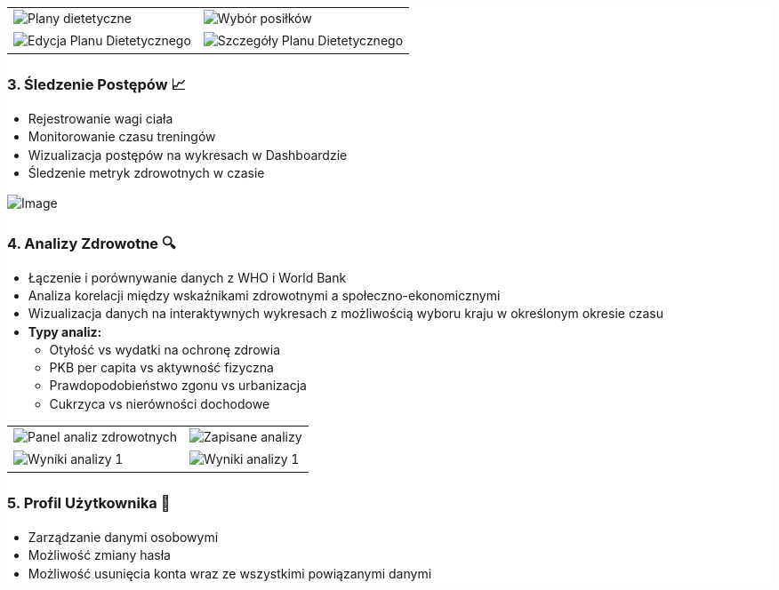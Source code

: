 <table>
  <tr>
    <td><img width="400" alt="Plany dietetyczne" src="https://github.com/user-attachments/assets/5c0a4d97-0db7-4046-a0ab-8f127eb634f1" /></td>
    <td><img width="400" alt="Wybór posiłków" src="https://github.com/user-attachments/assets/7a93cdb7-3204-425b-9b49-884091cc2a3b" /></td>
  </tr>
  <tr>
    <td><img width="400" alt="Edycja Planu Dietetycznego" src="https://github.com/user-attachments/assets/5e317ab9-77e6-4133-8fc2-190316b05d01" /></td>
    <td><img width="400" alt="Szczegóły Planu Dietetycznego" src="https://github.com/user-attachments/assets/f8e47066-c60b-4c97-986c-507d11cac889" /></td>
  </tr>
</table>

### 3. Śledzenie Postępów 📈
- Rejestrowanie wagi ciała
- Monitorowanie czasu treningów
- Wizualizacja postępów na wykresach w Dashboardzie
- Śledzenie metryk zdrowotnych w czasie

![Image](https://github.com/user-attachments/assets/ebf549ac-1d0c-471f-a8fc-02db2d9ea257)

### 4. Analizy Zdrowotne 🔍
- Łączenie i porównywanie danych z WHO i World Bank
- Analiza korelacji między wskaźnikami zdrowotnymi a społeczno-ekonomicznymi
- Wizualizacja danych na interaktywnych wykresach z możliwością wyboru kraju w określonym okresie czasu
- **Typy analiz:**
  - Otyłość vs wydatki na ochronę zdrowia
  - PKB per capita vs aktywność fizyczna  
  - Prawdopodobieństwo zgonu vs urbanizacja
  - Cukrzyca vs nierówności dochodowe

<table>
  <tr>
    <td><img width="400" alt="Panel analiz zdrowotnych" src="https://github.com/user-attachments/assets/6e8fc5c1-b2c7-4048-8e35-c5f7a77bf387" /></td>
    <td><img width="400" alt="Zapisane analizy" src="https://github.com/user-attachments/assets/b47b1bf5-0554-4826-bb99-de12901389ea" /></td>
  </tr>
  <tr>
    <td><img width="400" alt="Wyniki analizy 1" src="https://github.com/user-attachments/assets/f43749ee-f6aa-47a2-a6fd-ce06a7af4a47" /></td>
    <td><img width="400" alt="Wyniki analizy 1" src="https://github.com/user-attachments/assets/439245a2-5772-494f-a653-5ef7a81b5b65" /></td>
  </tr>
</table>

### 5. Profil Użytkownika 👤
- Zarządzanie danymi osobowymi
- Możliwość zmiany hasła
- Możliwość usunięcia konta wraz ze wszystkimi powiązanymi danymi 
